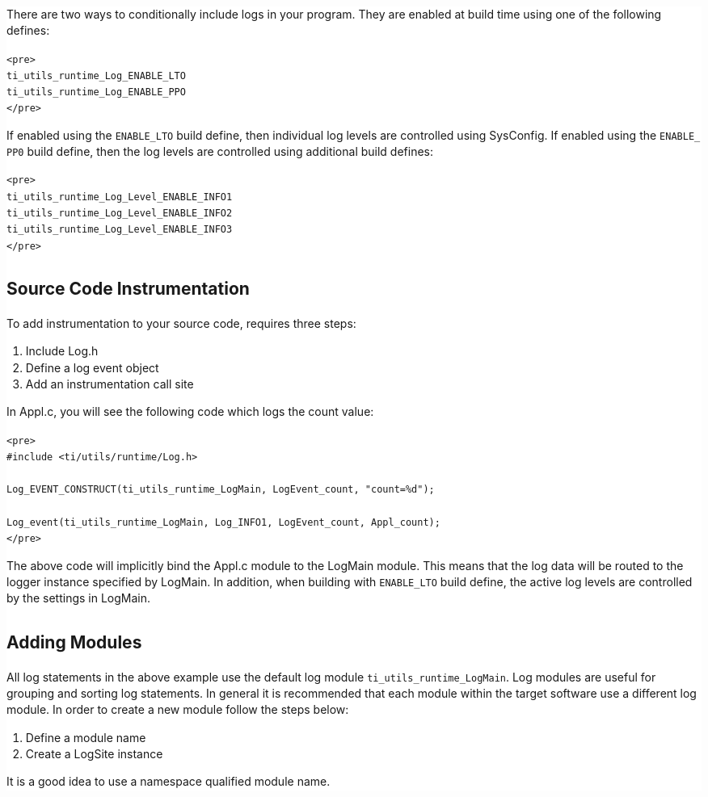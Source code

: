 There are two ways to conditionally include logs in your program. They are
enabled at build time using one of the following defines:

    <pre>
    ti_utils_runtime_Log_ENABLE_LTO
    ti_utils_runtime_Log_ENABLE_PPO
    </pre>

If enabled using the `ENABLE_LTO` build define, then individual log
levels are controlled using SysConfig. If enabled using the `ENABLE_PP0`
build define, then the log levels are controlled using additional build
defines:

    <pre>
    ti_utils_runtime_Log_Level_ENABLE_INFO1
    ti_utils_runtime_Log_Level_ENABLE_INFO2
    ti_utils_runtime_Log_Level_ENABLE_INFO3
    </pre>

## Source Code Instrumentation

To add instrumentation to your source code, requires three steps:

  1. Include Log.h
  1. Define a log event object
  1. Add an instrumentation call site

In Appl.c, you will see the following code which logs the count value:

    <pre>
    #include <ti/utils/runtime/Log.h>

    Log_EVENT_CONSTRUCT(ti_utils_runtime_LogMain, LogEvent_count, "count=%d");

    Log_event(ti_utils_runtime_LogMain, Log_INFO1, LogEvent_count, Appl_count);
    </pre>

The above code will implicitly bind the Appl.c module to the LogMain
module. This means that the log data will be routed to the logger
instance specified by LogMain. In addition, when building with `ENABLE_LTO`
build define, the active log levels are controlled by the settings in
LogMain.

## Adding Modules

All log statements in the above example use the default log module
`ti_utils_runtime_LogMain`. Log modules are useful for grouping and sorting log
statements. In general it is recommended that each module within the target
software use a different log module. In order to create a new module follow
the steps below:

  1. Define a module name
  1. Create a LogSite instance

It is a good idea to use a namespace qualified module name.
